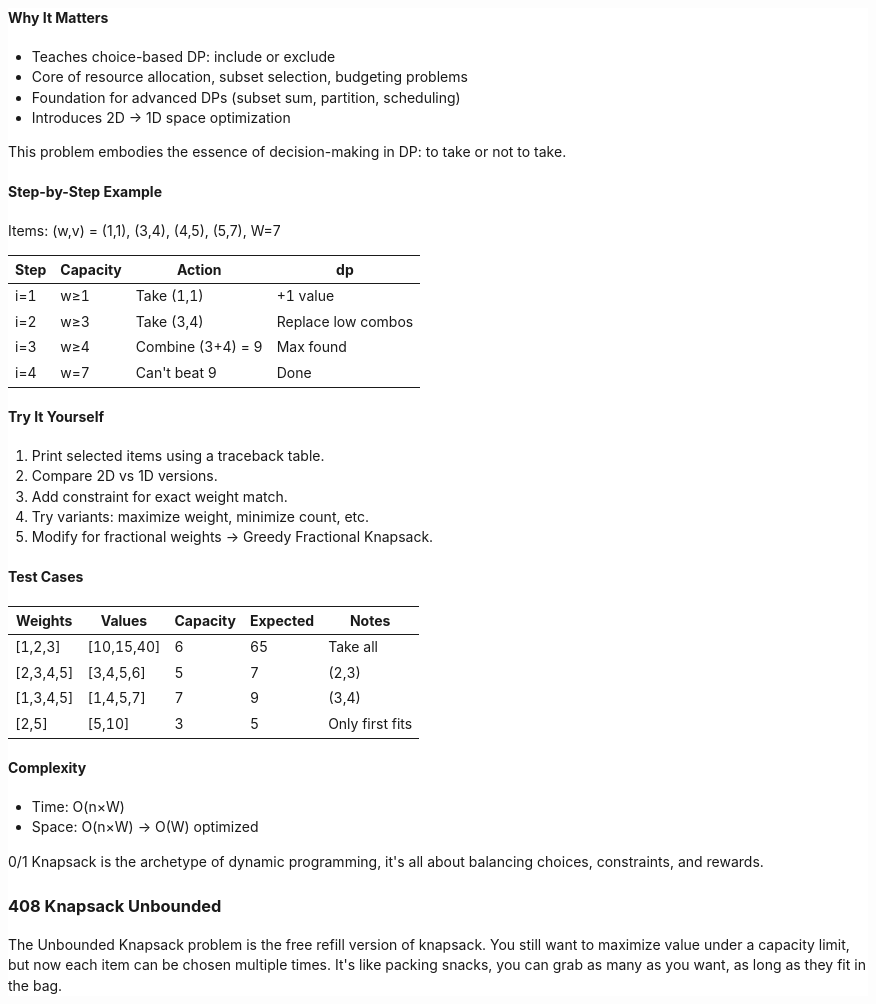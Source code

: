 #### Why It Matters

- Teaches choice-based DP: include or exclude
- Core of resource allocation, subset selection, budgeting problems
- Foundation for advanced DPs (subset sum, partition, scheduling)
- Introduces 2D → 1D space optimization

This problem embodies the essence of decision-making in DP: to take or not to take.

#### Step-by-Step Example

Items: (w,v) = (1,1), (3,4), (4,5), (5,7), W=7

| Step | Capacity | Action            | dp                 |
| ---- | -------- | ----------------- | ------------------ |
| i=1  | w≥1      | Take (1,1)        | +1 value           |
| i=2  | w≥3      | Take (3,4)        | Replace low combos |
| i=3  | w≥4      | Combine (3+4) = 9 | Max found          |
| i=4  | w=7      | Can't beat 9      | Done               |

#### Try It Yourself

1. Print selected items using a traceback table.
2. Compare 2D vs 1D versions.
3. Add constraint for exact weight match.
4. Try variants: maximize weight, minimize count, etc.
5. Modify for fractional weights → Greedy Fractional Knapsack.

#### Test Cases

| Weights   | Values     | Capacity | Expected | Notes           |
| --------- | ---------- | -------- | -------- | --------------- |
| [1,2,3]   | [10,15,40] | 6        | 65       | Take all        |
| [2,3,4,5] | [3,4,5,6]  | 5        | 7        | (2,3)           |
| [1,3,4,5] | [1,4,5,7]  | 7        | 9        | (3,4)           |
| [2,5]     | [5,10]     | 3        | 5        | Only first fits |

#### Complexity

- Time: O(n×W)
- Space: O(n×W) → O(W) optimized

0/1 Knapsack is the archetype of dynamic programming, it's all about balancing choices, constraints, and rewards.

### 408 Knapsack Unbounded

The Unbounded Knapsack problem is the free refill version of knapsack. You still want to maximize value under a capacity limit, but now each item can be chosen multiple times. It's like packing snacks, you can grab as many as you want, as long as they fit in the bag.
